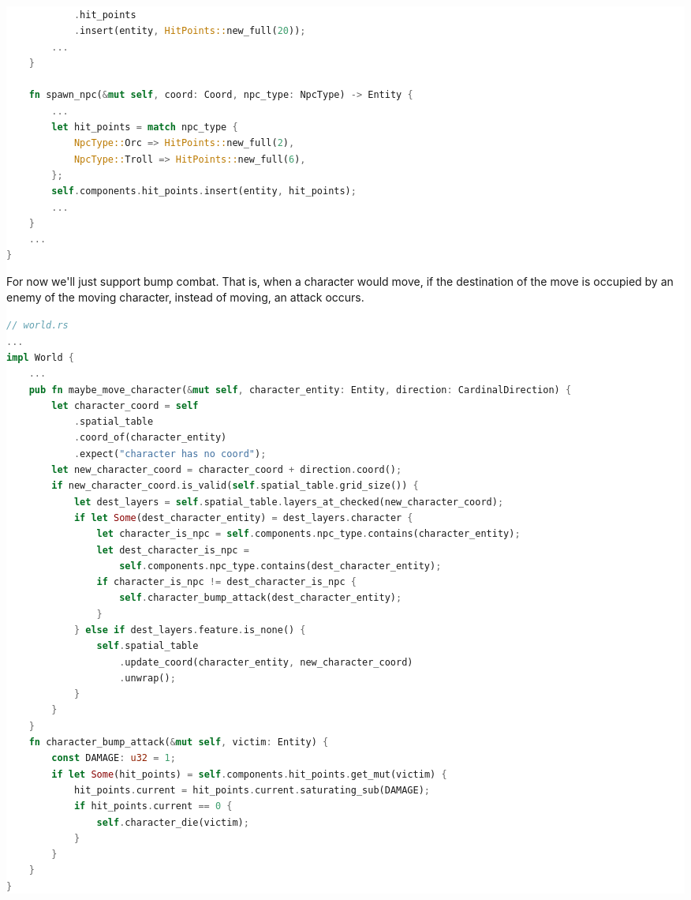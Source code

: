 ```rust
            .hit_points
            .insert(entity, HitPoints::new_full(20));
        ...
    }

    fn spawn_npc(&mut self, coord: Coord, npc_type: NpcType) -> Entity {
        ...
        let hit_points = match npc_type {
            NpcType::Orc => HitPoints::new_full(2),
            NpcType::Troll => HitPoints::new_full(6),
        };
        self.components.hit_points.insert(entity, hit_points);
        ...
    }
    ...
}
```

For now we'll just support bump combat. That is, when a character would move,
if the destination of the move is occupied by an enemy of the moving character,
instead of moving, an attack occurs.

```rust
// world.rs
...
impl World {
    ...
    pub fn maybe_move_character(&mut self, character_entity: Entity, direction: CardinalDirection) {
        let character_coord = self
            .spatial_table
            .coord_of(character_entity)
            .expect("character has no coord");
        let new_character_coord = character_coord + direction.coord();
        if new_character_coord.is_valid(self.spatial_table.grid_size()) {
            let dest_layers = self.spatial_table.layers_at_checked(new_character_coord);
            if let Some(dest_character_entity) = dest_layers.character {
                let character_is_npc = self.components.npc_type.contains(character_entity);
                let dest_character_is_npc =
                    self.components.npc_type.contains(dest_character_entity);
                if character_is_npc != dest_character_is_npc {
                    self.character_bump_attack(dest_character_entity);
                }
            } else if dest_layers.feature.is_none() {
                self.spatial_table
                    .update_coord(character_entity, new_character_coord)
                    .unwrap();
            }
        }
    }
    fn character_bump_attack(&mut self, victim: Entity) {
        const DAMAGE: u32 = 1;
        if let Some(hit_points) = self.components.hit_points.get_mut(victim) {
            hit_points.current = hit_points.current.saturating_sub(DAMAGE);
            if hit_points.current == 0 {
                self.character_die(victim);
            }
        }
    }
}
```
